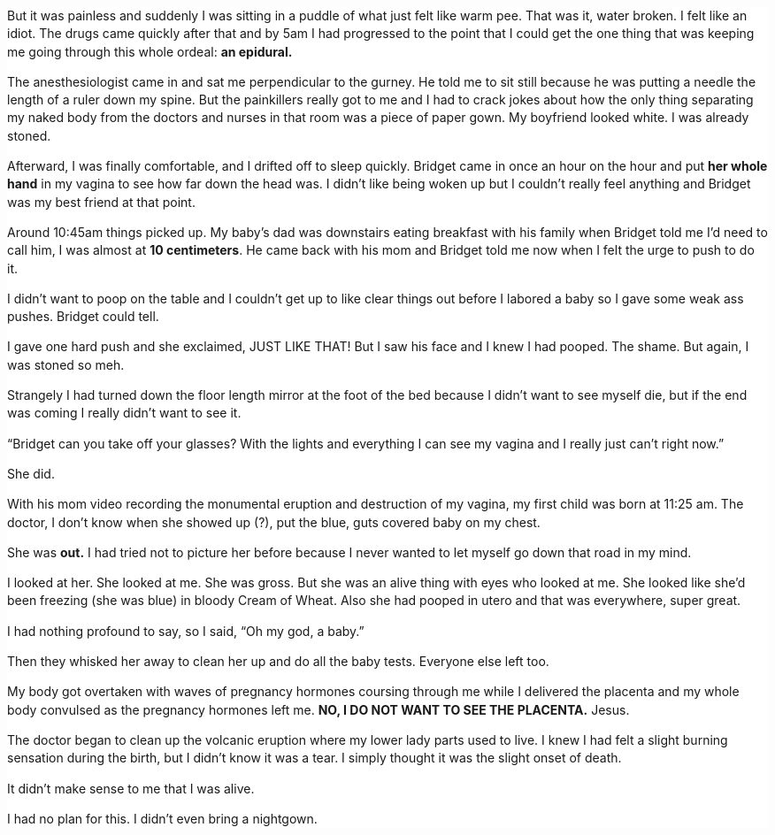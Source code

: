 But it was painless and suddenly I was sitting in a puddle of what just felt like warm pee. That was it, water broken. I felt like an idiot. The drugs came quickly after that and by 5am I had progressed to the point that I could get the one thing that was keeping me going through this whole ordeal: **an epidural.**

The anesthesiologist came in and sat me perpendicular to the gurney. He told me to sit still because he was putting a needle the length of a ruler down my spine. But the painkillers really got to me and I had to crack jokes about how the only thing separating my naked body from the doctors and nurses in that room was a piece of paper gown. My boyfriend looked white. I was already stoned.

Afterward, I was finally comfortable, and I drifted off to sleep quickly. Bridget came in once an hour on the hour and put **her whole hand** in my vagina to see how far down the head was. I didn’t like being woken up but I couldn’t really feel anything and Bridget was my best friend at that point.

Around 10:45am things picked up. My baby’s dad was downstairs eating breakfast with his family when Bridget told me I’d need to call him, I was almost at **10 centimeters**. He came back with his mom and Bridget told me now when I felt the urge to push to do it.

I didn’t want to poop on the table and I couldn’t get up to like clear things out before I labored a baby so I gave some weak ass pushes. Bridget could tell.

I gave one hard push and she exclaimed, JUST LIKE THAT! But I saw his face and I knew I had pooped. The shame. But again, I was stoned so meh.

Strangely I had turned down the floor length mirror at the foot of the bed because I didn’t want to see myself die, but if the end was coming I really didn’t want to see it.

“Bridget can you take off your glasses? With the lights and everything I can see my vagina and I really just can’t right now.”

She did.

With his mom video recording the monumental eruption and destruction of my vagina, my first child was born at 11:25 am. The doctor, I don’t know when she showed up (?), put the blue, guts covered baby on my chest.

She was **out.** I had tried not to picture her before because I never wanted to let myself go down that road in my mind.

I looked at her. She looked at me. She was gross. But she was an alive thing with eyes who looked at me. She looked like she’d been freezing (she was blue) in bloody Cream of Wheat. Also she had pooped in utero and that was everywhere, super great.

I had nothing profound to say, so I said, “Oh my god, a baby.”

Then they whisked her away to clean her up and do all the baby tests. Everyone else left too.

My body got overtaken with waves of pregnancy hormones coursing through me while I delivered the placenta and my whole body convulsed as the pregnancy hormones left me. **NO, I DO NOT WANT TO SEE THE PLACENTA.** Jesus.

The doctor began to clean up the volcanic eruption where my lower lady parts used to live. I knew I had felt a slight burning sensation during the birth, but I didn’t know it was a tear. I simply thought it was the slight onset of death.

It didn’t make sense to me that I was alive.

I had no plan for this. I didn’t even bring a nightgown.
